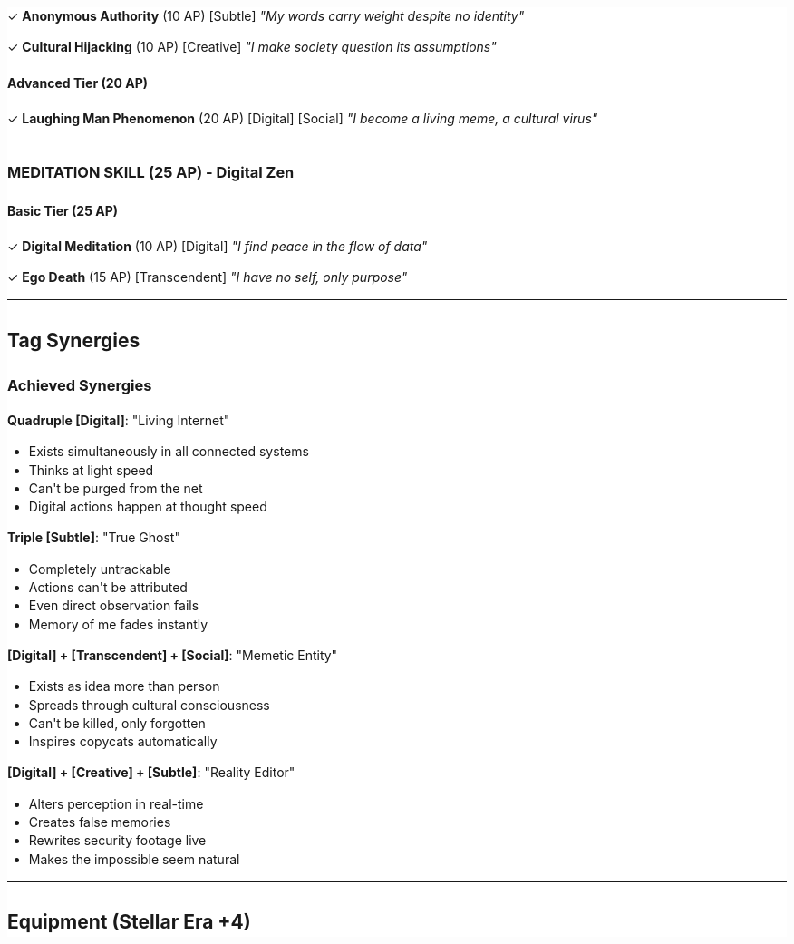 ✓ **Anonymous Authority** (10 AP) [Subtle]
*"My words carry weight despite no identity"*

✓ **Cultural Hijacking** (10 AP) [Creative]
*"I make society question its assumptions"*

#### Advanced Tier (20 AP)
✓ **Laughing Man Phenomenon** (20 AP) [Digital] [Social]
*"I become a living meme, a cultural virus"*

---

### MEDITATION SKILL (25 AP) - Digital Zen

#### Basic Tier (25 AP)
✓ **Digital Meditation** (10 AP) [Digital]
*"I find peace in the flow of data"*

✓ **Ego Death** (15 AP) [Transcendent]
*"I have no self, only purpose"*

---

## Tag Synergies

### Achieved Synergies

**Quadruple [Digital]**: "Living Internet"
- Exists simultaneously in all connected systems
- Thinks at light speed
- Can't be purged from the net
- Digital actions happen at thought speed

**Triple [Subtle]**: "True Ghost"
- Completely untrackable
- Actions can't be attributed
- Even direct observation fails
- Memory of me fades instantly

**[Digital] + [Transcendent] + [Social]**: "Memetic Entity"
- Exists as idea more than person
- Spreads through cultural consciousness
- Can't be killed, only forgotten
- Inspires copycats automatically

**[Digital] + [Creative] + [Subtle]**: "Reality Editor"
- Alters perception in real-time
- Creates false memories
- Rewrites security footage live
- Makes the impossible seem natural

---

## Equipment (Stellar Era +4)
